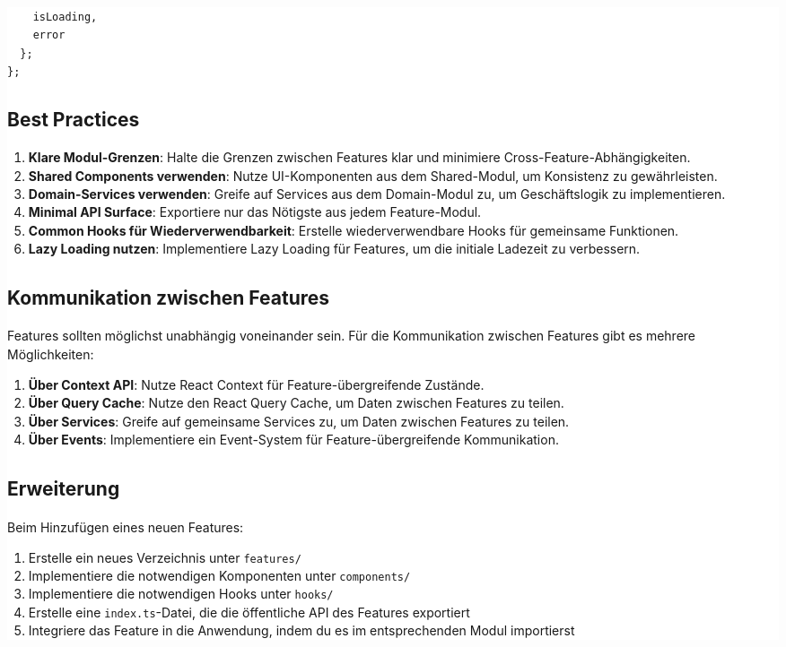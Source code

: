 ```tsx
    isLoading,
    error
  };
};
```

## Best Practices

1. **Klare Modul-Grenzen**: Halte die Grenzen zwischen Features klar und minimiere Cross-Feature-Abhängigkeiten.
2. **Shared Components verwenden**: Nutze UI-Komponenten aus dem Shared-Modul, um Konsistenz zu gewährleisten.
3. **Domain-Services verwenden**: Greife auf Services aus dem Domain-Modul zu, um Geschäftslogik zu implementieren.
4. **Minimal API Surface**: Exportiere nur das Nötigste aus jedem Feature-Modul.
5. **Common Hooks für Wiederverwendbarkeit**: Erstelle wiederverwendbare Hooks für gemeinsame Funktionen.
6. **Lazy Loading nutzen**: Implementiere Lazy Loading für Features, um die initiale Ladezeit zu verbessern.

## Kommunikation zwischen Features

Features sollten möglichst unabhängig voneinander sein. Für die Kommunikation zwischen Features gibt es mehrere Möglichkeiten:

1. **Über Context API**: Nutze React Context für Feature-übergreifende Zustände.
2. **Über Query Cache**: Nutze den React Query Cache, um Daten zwischen Features zu teilen.
3. **Über Services**: Greife auf gemeinsame Services zu, um Daten zwischen Features zu teilen.
4. **Über Events**: Implementiere ein Event-System für Feature-übergreifende Kommunikation.

## Erweiterung

Beim Hinzufügen eines neuen Features:

1. Erstelle ein neues Verzeichnis unter `features/`
2. Implementiere die notwendigen Komponenten unter `components/`
3. Implementiere die notwendigen Hooks unter `hooks/`
4. Erstelle eine `index.ts`-Datei, die die öffentliche API des Features exportiert
5. Integriere das Feature in die Anwendung, indem du es im entsprechenden Modul importierst
